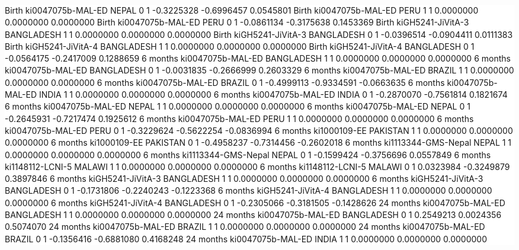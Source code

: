 Birth       ki0047075b-MAL-ED     NEPAL        0                    1                 -0.3225328   -0.6996457    0.0545801
Birth       ki0047075b-MAL-ED     PERU         1                    1                  0.0000000    0.0000000    0.0000000
Birth       ki0047075b-MAL-ED     PERU         0                    1                 -0.0861134   -0.3175638    0.1453369
Birth       kiGH5241-JiVitA-3     BANGLADESH   1                    1                  0.0000000    0.0000000    0.0000000
Birth       kiGH5241-JiVitA-3     BANGLADESH   0                    1                 -0.0396514   -0.0904411    0.0111383
Birth       kiGH5241-JiVitA-4     BANGLADESH   1                    1                  0.0000000    0.0000000    0.0000000
Birth       kiGH5241-JiVitA-4     BANGLADESH   0                    1                 -0.0564175   -0.2417009    0.1288659
6 months    ki0047075b-MAL-ED     BANGLADESH   1                    1                  0.0000000    0.0000000    0.0000000
6 months    ki0047075b-MAL-ED     BANGLADESH   0                    1                 -0.0031835   -0.2666999    0.2603329
6 months    ki0047075b-MAL-ED     BRAZIL       1                    1                  0.0000000    0.0000000    0.0000000
6 months    ki0047075b-MAL-ED     BRAZIL       0                    1                 -0.4999113   -0.9334591   -0.0663635
6 months    ki0047075b-MAL-ED     INDIA        1                    1                  0.0000000    0.0000000    0.0000000
6 months    ki0047075b-MAL-ED     INDIA        0                    1                 -0.2870070   -0.7561814    0.1821674
6 months    ki0047075b-MAL-ED     NEPAL        1                    1                  0.0000000    0.0000000    0.0000000
6 months    ki0047075b-MAL-ED     NEPAL        0                    1                 -0.2645931   -0.7217474    0.1925612
6 months    ki0047075b-MAL-ED     PERU         1                    1                  0.0000000    0.0000000    0.0000000
6 months    ki0047075b-MAL-ED     PERU         0                    1                 -0.3229624   -0.5622254   -0.0836994
6 months    ki1000109-EE          PAKISTAN     1                    1                  0.0000000    0.0000000    0.0000000
6 months    ki1000109-EE          PAKISTAN     0                    1                 -0.4958237   -0.7314456   -0.2602018
6 months    ki1113344-GMS-Nepal   NEPAL        1                    1                  0.0000000    0.0000000    0.0000000
6 months    ki1113344-GMS-Nepal   NEPAL        0                    1                 -0.1599424   -0.3756696    0.0557849
6 months    ki1148112-LCNI-5      MALAWI       1                    1                  0.0000000    0.0000000    0.0000000
6 months    ki1148112-LCNI-5      MALAWI       0                    1                  0.0323984   -0.3249879    0.3897846
6 months    kiGH5241-JiVitA-3     BANGLADESH   1                    1                  0.0000000    0.0000000    0.0000000
6 months    kiGH5241-JiVitA-3     BANGLADESH   0                    1                 -0.1731806   -0.2240243   -0.1223368
6 months    kiGH5241-JiVitA-4     BANGLADESH   1                    1                  0.0000000    0.0000000    0.0000000
6 months    kiGH5241-JiVitA-4     BANGLADESH   0                    1                 -0.2305066   -0.3181505   -0.1428626
24 months   ki0047075b-MAL-ED     BANGLADESH   1                    1                  0.0000000    0.0000000    0.0000000
24 months   ki0047075b-MAL-ED     BANGLADESH   0                    1                  0.2549213    0.0024356    0.5074070
24 months   ki0047075b-MAL-ED     BRAZIL       1                    1                  0.0000000    0.0000000    0.0000000
24 months   ki0047075b-MAL-ED     BRAZIL       0                    1                 -0.1356416   -0.6881080    0.4168248
24 months   ki0047075b-MAL-ED     INDIA        1                    1                  0.0000000    0.0000000    0.0000000